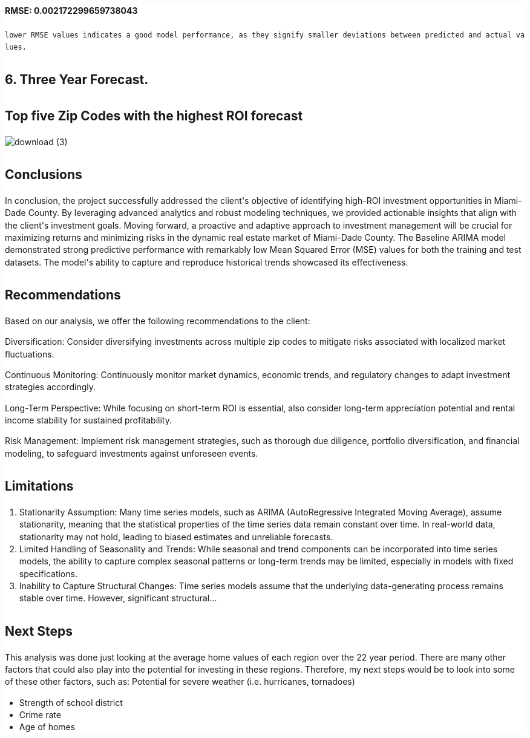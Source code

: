 #### RMSE: 0.002172299659738043
    lower RMSE values indicates a good model performance, as they signify smaller deviations between predicted and actual values.

## 6. Three Year Forecast.

## Top five Zip Codes with the highest ROI forecast
![download (3)](https://github.com/Saoke1219/zillow_forecast/assets/144773775/f2cd8262-f94c-414f-96a8-d465b6a48055)

## Conclusions
In conclusion, the project successfully addressed the client's objective of identifying high-ROI investment opportunities in Miami-Dade County. By leveraging advanced analytics and robust modeling techniques, we provided actionable insights that align with the client's investment goals. Moving forward, a proactive and adaptive approach to investment management will be crucial for maximizing returns and minimizing risks in the dynamic real estate market of Miami-Dade County. The Baseline ARIMA model demonstrated strong predictive performance with remarkably low Mean Squared Error (MSE) values for both the training and test datasets. The model's ability to capture and reproduce historical trends showcased its effectiveness.

## Recommendations

Based on our analysis, we offer the following recommendations to the client:

Diversification: Consider diversifying investments across multiple zip codes to mitigate risks associated with localized market fluctuations.

Continuous Monitoring: Continuously monitor market dynamics, economic trends, and regulatory changes to adapt investment strategies accordingly.

Long-Term Perspective: While focusing on short-term ROI is essential, also consider long-term appreciation potential and rental income stability for sustained profitability.

Risk Management: Implement risk management strategies, such as thorough due diligence, portfolio diversification, and financial modeling, to safeguard investments against unforeseen events.

## Limitations 
1.	Stationarity Assumption: Many time series models, such as ARIMA (AutoRegressive Integrated Moving Average), assume stationarity, meaning that the statistical properties of the time series data remain constant over time. In real-world data, stationarity may not hold, leading to biased estimates and unreliable forecasts.
2.	Limited Handling of Seasonality and Trends: While seasonal and trend components can be incorporated into time series models, the ability to capture complex seasonal patterns or long-term trends may be limited, especially in models with fixed specifications.
3.	Inability to Capture Structural Changes: Time series models assume that the underlying data-generating process remains stable over time. However, significant structural…

## Next Steps 
This analysis was done just looking at the average home values of each region over the 22 year period. There are many other factors that could also play into the potential for investing in these regions. Therefore, my next steps would be to look into some of these other factors, such as:
Potential for severe weather (i.e. hurricanes, tornadoes)
 * Strength of school district
 * Crime rate 
 * Age of homes

